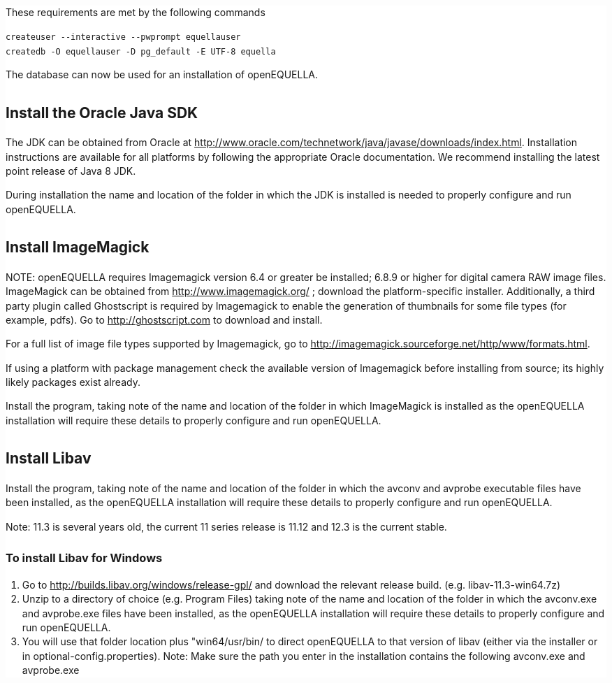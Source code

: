 These requirements are met by the following commands

```
createuser --interactive --pwprompt equellauser
createdb -O equellauser -D pg_default -E UTF-8 equella
```

The database can now be used for an installation of openEQUELLA.


## Install the Oracle Java SDK

The JDK can be obtained from Oracle at <http://www.oracle.com/technetwork/java/javase/downloads/index.html>. Installation instructions are available for all platforms by following the appropriate Oracle documentation. We recommend installing the latest point release of Java 8 JDK.

During installation the name and location of the folder in which the JDK is installed is needed to properly configure and run openEQUELLA. 


## Install ImageMagick

NOTE: openEQUELLA requires Imagemagick version 6.4 or greater be installed; 6.8.9 or higher for digital camera RAW image files. ImageMagick can be obtained from <http://www.imagemagick.org/> ; download the platform-specific installer.
Additionally, a third party plugin called Ghostscript is required by Imagemagick to enable the generation of thumbnails for some file types (for example, pdfs). Go to <http://ghostscript.com> to download and install. 

For a full list of image file types supported by Imagemagick, go to <http://imagemagick.sourceforge.net/http/www/formats.html>.

If using a platform with package management check the available version of Imagemagick before installing from source; its highly likely packages exist already.

Install the program, taking note of the name and location of the folder in which ImageMagick is installed as the openEQUELLA installation will require these details to properly configure and run openEQUELLA. 

## Install Libav

Install the program, taking note of the name and location of the folder in which the avconv and avprobe executable files have been installed, as the openEQUELLA installation will require these details to properly configure and run openEQUELLA.

Note: 11.3 is several years old, the current 11 series release is 11.12 and 12.3 is the current stable.

### To install Libav for Windows
1. Go to <http://builds.libav.org/windows/release-gpl/> and download the relevant release build. (e.g. libav-11.3-win64.7z)
2. Unzip to a directory of choice (e.g. Program Files) taking note of the name and location of the folder in which the avconv.exe and avprobe.exe files have been installed, as the openEQUELLA installation will require these details to properly configure and run openEQUELLA.
3. You will use that folder location plus "win64/usr/bin/ to direct openEQUELLA to that version of libav (either via the installer or in optional-config.properties). Note: Make sure the path you enter in the installation contains the following avconv.exe and avprobe.exe
